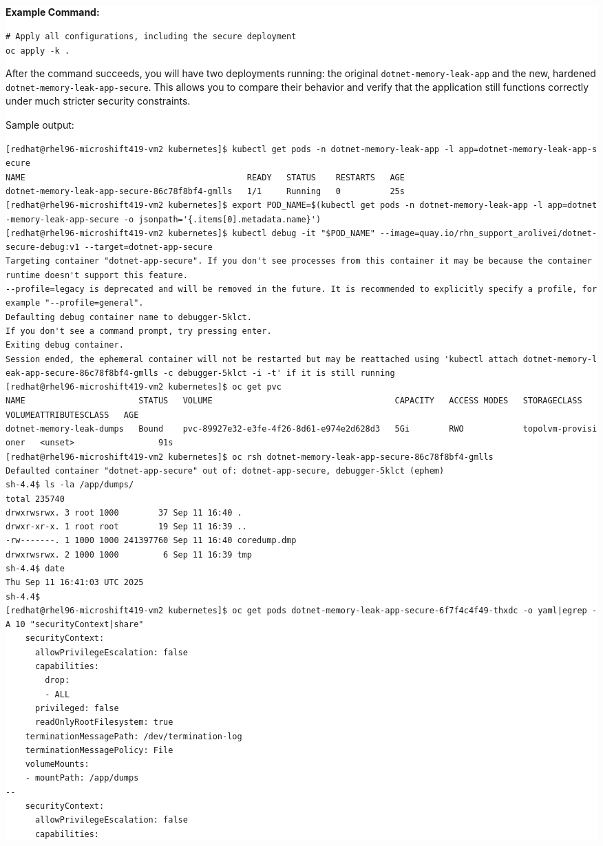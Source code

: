 **Example Command:**

~~~
# Apply all configurations, including the secure deployment
oc apply -k .
~~~

After the command succeeds, you will have two deployments running: the original `dotnet-memory-leak-app` and the new, hardened `dotnet-memory-leak-app-secure`. This allows you to compare their behavior and verify that the application still functions correctly under much stricter security constraints.

Sample output:

~~~
[redhat@rhel96-microshift419-vm2 kubernetes]$ kubectl get pods -n dotnet-memory-leak-app -l app=dotnet-memory-leak-app-secure
NAME                                             READY   STATUS    RESTARTS   AGE
dotnet-memory-leak-app-secure-86c78f8bf4-gmlls   1/1     Running   0          25s
[redhat@rhel96-microshift419-vm2 kubernetes]$ export POD_NAME=$(kubectl get pods -n dotnet-memory-leak-app -l app=dotnet-memory-leak-app-secure -o jsonpath='{.items[0].metadata.name}')
[redhat@rhel96-microshift419-vm2 kubernetes]$ kubectl debug -it "$POD_NAME" --image=quay.io/rhn_support_arolivei/dotnet-secure-debug:v1 --target=dotnet-app-secure
Targeting container "dotnet-app-secure". If you don't see processes from this container it may be because the container runtime doesn't support this feature.
--profile=legacy is deprecated and will be removed in the future. It is recommended to explicitly specify a profile, for example "--profile=general".
Defaulting debug container name to debugger-5klct.
If you don't see a command prompt, try pressing enter.
Exiting debug container.
Session ended, the ephemeral container will not be restarted but may be reattached using 'kubectl attach dotnet-memory-leak-app-secure-86c78f8bf4-gmlls -c debugger-5klct -i -t' if it is still running
[redhat@rhel96-microshift419-vm2 kubernetes]$ oc get pvc
NAME                       STATUS   VOLUME                                     CAPACITY   ACCESS MODES   STORAGECLASS          VOLUMEATTRIBUTESCLASS   AGE
dotnet-memory-leak-dumps   Bound    pvc-89927e32-e3fe-4f26-8d61-e974e2d628d3   5Gi        RWO            topolvm-provisioner   <unset>                 91s
[redhat@rhel96-microshift419-vm2 kubernetes]$ oc rsh dotnet-memory-leak-app-secure-86c78f8bf4-gmlls 
Defaulted container "dotnet-app-secure" out of: dotnet-app-secure, debugger-5klct (ephem)
sh-4.4$ ls -la /app/dumps/
total 235740
drwxrwsrwx. 3 root 1000        37 Sep 11 16:40 .
drwxr-xr-x. 1 root root        19 Sep 11 16:39 ..
-rw-------. 1 1000 1000 241397760 Sep 11 16:40 coredump.dmp
drwxrwsrwx. 2 1000 1000         6 Sep 11 16:39 tmp
sh-4.4$ date
Thu Sep 11 16:41:03 UTC 2025
sh-4.4$ 
[redhat@rhel96-microshift419-vm2 kubernetes]$ oc get pods dotnet-memory-leak-app-secure-6f7f4c4f49-thxdc -o yaml|egrep -A 10 "securityContext|share"
    securityContext:
      allowPrivilegeEscalation: false
      capabilities:
        drop:
        - ALL
      privileged: false
      readOnlyRootFilesystem: true
    terminationMessagePath: /dev/termination-log
    terminationMessagePolicy: File
    volumeMounts:
    - mountPath: /app/dumps
--
    securityContext:
      allowPrivilegeEscalation: false
      capabilities:
~~~